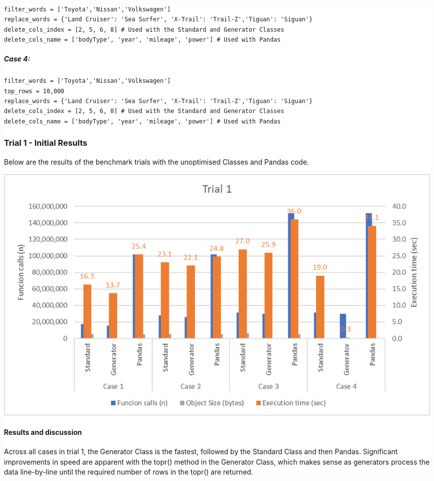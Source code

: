 ```
filter_words = ['Toyota','Nissan','Volkswagen']
replace_words = {'Land Cruiser': 'Sea Surfer', 'X-Trail': 'Trail-Z','Tiguan': 'Siguan'}
delete_cols_index = [2, 5, 6, 8] # Used with the Standard and Generator Classes
delete_cols_name = ['bodyType', 'year', 'mileage', 'power'] # Used with Pandas
```

##### Case 4:

```
filter_words = ['Toyota','Nissan','Volkswagen']
top_rows = 10,000
replace_words = {'Land Cruiser': 'Sea Surfer', 'X-Trail': 'Trail-Z','Tiguan': 'Siguan'}
delete_cols_index = [2, 5, 6, 8] # Used with the Standard and Generator Classes
delete_cols_name = ['bodyType', 'year', 'mileage', 'power'] # Used with Pandas
```

### Trial 1 - Initial Results

Below are the results of the benchmark trials with the unoptimised Classes and Pandas code.

![img_1.png](docs/img_1.png)

#### Results and discussion

Across all cases in trial 1, the Generator Class is the fastest, followed by the Standard Class and then Pandas. Significant improvements in speed
are apparent with the topr() method in the Generator Class, which makes sense as generators process the data line-by-line until the required
number of rows in the topr() are returned.
